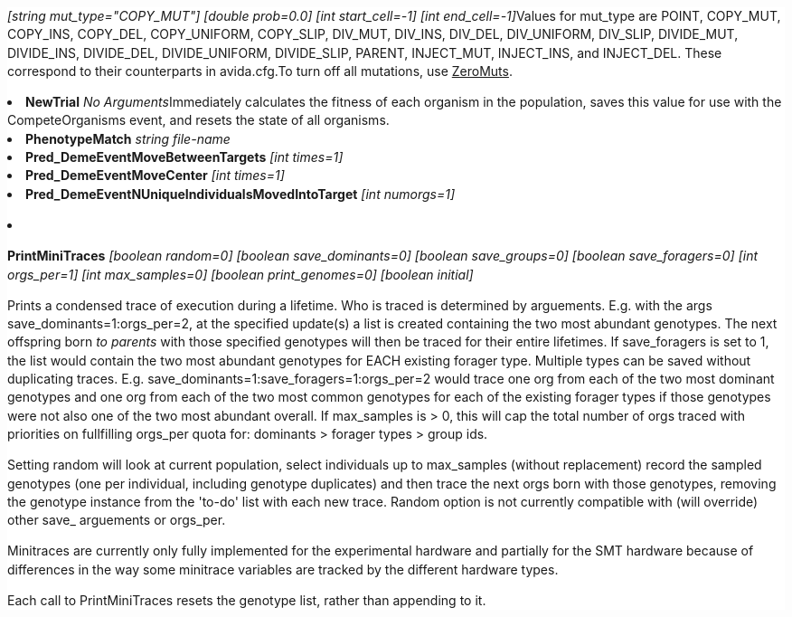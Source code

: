 <em>[string mut_type="COPY_MUT"] [double prob=0.0] [int start_cell=-1] [int end_cell=-1]</em>Values for mut_type are POINT, COPY_MUT, COPY_INS, COPY_DEL, COPY_UNIFORM, COPY_SLIP, DIV_MUT, DIV_INS, DIV_DEL, DIV_UNIFORM, DIV_SLIP, DIVIDE_MUT, DIVIDE_INS, DIVIDE_DEL, DIVIDE_UNIFORM, DIVIDE_SLIP, PARENT, INJECT_MUT, INJECT_INS, and INJECT_DEL. These correspond to their counterparts in avida.cfg.To turn off all mutations, use <a href="#ZeroMuts">ZeroMuts</a>.</li>
	<li><strong><a name="NewTrial"></a>NewTrial</strong>
<em>No Arguments</em>Immediately calculates the fitness of each organism in the population, saves this value for use with the CompeteOrganisms
event, and resets the state of all organisms.</li>
	<li><strong><a name="PhenotypeMatch"></a>PhenotypeMatch</strong>
<em>string file-name</em></li>
	<li><strong><a name="Pred_DemeEventMoveBetweenTargets"></a>Pred_DemeEventMoveBetweenTargets</strong>
<em>[int times=1]</em></li>
	<li><strong><a name="Pred_DemeEventMoveCenter"></a>Pred_DemeEventMoveCenter</strong>
<em>[int times=1]</em></li>
	<li><strong><a name="Pred_DemeEventNUniqueIndividualsMovedIntoTarget"></a>Pred_DemeEventNUniqueIndividualsMovedIntoTarget</strong>
<em>[int numorgs=1]</em></li>
  <li><p>
    <strong><a name="PrintMiniTraces">PrintMiniTraces</a></strong>
    <i>[boolean random=0] [boolean save_dominants=0] [boolean save_groups=0] [boolean save_foragers=0] [int orgs_per=1] [int max_samples=0] [boolean print_genomes=0] [boolean initial]</i>
    </p>
    <p>Prints a condensed trace of execution during a lifetime. Who is traced is determined by arguements.
    E.g. with the args save_dominants=1:orgs_per=2, at the specified update(s) a list is
    created containing the two most abundant genotypes. The next offspring born <i>to parents</i> with those specified
    genotypes will then be traced for their entire lifetimes. If save_foragers is set to 1, the list 
    would contain the two most abundant genotypes for EACH existing forager type. Multiple types can
    be saved without duplicating traces. E.g. save_dominants=1:save_foragers=1:orgs_per=2 would
    trace one org from each of the two most dominant genotypes and one org from each of the two most 
    common genotypes for each of the existing forager types if those genotypes were not also one of the
    two most abundant overall. If max_samples is &gt; 0, this will cap the total number of orgs traced with
    priorities on fullfilling orgs_per quota for: dominants &gt; forager types &gt; group ids.
    </p>
    <p> Setting random will look at current population, select individuals up to max_samples (without replacement)
    record the sampled genotypes (one per individual, including genotype duplicates) and then trace the next orgs 
    born with those genotypes, removing the genotype instance from the 'to-do' list with each new trace. Random option
    is not currently compatible with (will override) other save_ arguements or orgs_per.
    </p>
    <p> Minitraces are currently only fully implemented for the experimental hardware and partially for 
    the SMT hardware because of differences in the way some minitrace variables are tracked by the 
    different hardware types.
    </p>
    <p> Each call to PrintMiniTraces resets the genotype list, rather than appending to it.
    </p>
    <p>
    